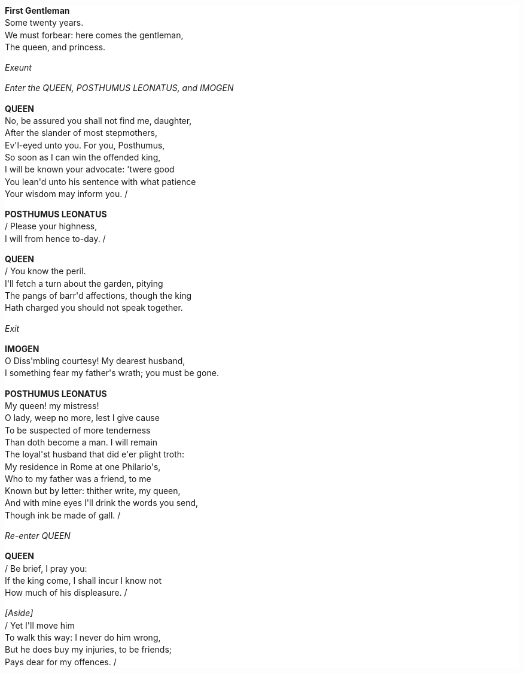 **First Gentleman**  
Some twenty years.  
We must forbear: here comes the gentleman,  
The queen, and princess.

*Exeunt*

*Enter the QUEEN, POSTHUMUS LEONATUS, and IMOGEN*

**QUEEN**  
No, be assured you shall not find me, daughter,  
After the slander of most stepmothers,  
Ev'l-eyed unto you. For you, Posthumus,  
So soon as I can win the offended king,  
I will be known your advocate: 'twere good  
You lean'd unto his sentence with what patience  
Your wisdom may inform you. /

**POSTHUMUS LEONATUS**  
/ Please your highness,  
I will from hence to-day. /

**QUEEN**  
/ You know the peril.  
I'll fetch a turn about the garden, pitying  
The pangs of barr'd affections, though the king  
Hath charged you should not speak together.

*Exit*

**IMOGEN**  
O Diss'mbling courtesy! My dearest husband,  
I something fear my father's wrath; you must be gone.

**POSTHUMUS LEONATUS**  
My queen! my mistress!  
O lady, weep no more, lest I give cause  
To be suspected of more tenderness  
Than doth become a man. I will remain  
The loyal'st husband that did e'er plight troth:  
My residence in Rome at one Philario's,  
Who to my father was a friend, to me  
Known but by letter: thither write, my queen,  
And with mine eyes I'll drink the words you send,  
Though ink be made of gall. /

*Re-enter QUEEN*

**QUEEN**  
/ Be brief, I pray you:  
If the king come, I shall incur I know not  
How much of his displeasure. /

*\[Aside]*  
/ Yet I'll move him  
To walk this way: I never do him wrong,  
But he does buy my injuries, to be friends;  
Pays dear for my offences. /
